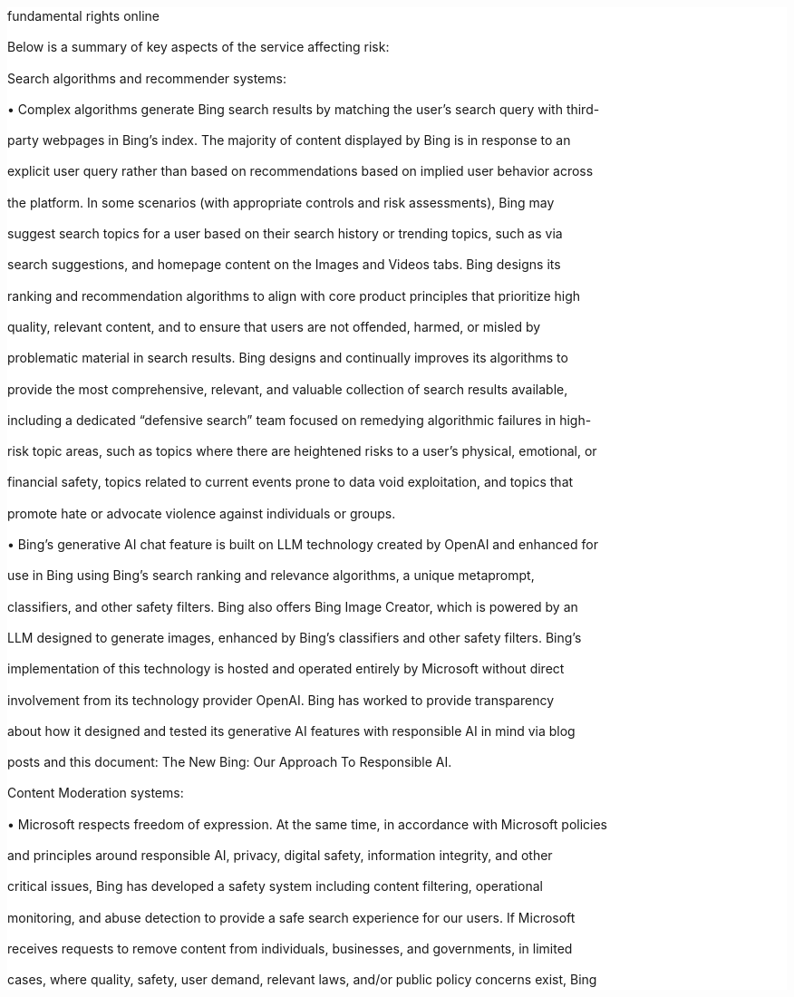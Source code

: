 fundamental rights online

Below is a summary of key aspects of the service affecting risk:

Search algorithms and recommender systems:

• Complex algorithms generate Bing search results by matching the user’s search query with third-

party webpages in Bing’s index. The majority of content displayed by Bing is in response to an

explicit user query rather than based on recommendations based on implied user behavior across

the platform. In some scenarios (with appropriate controls and risk assessments), Bing may

suggest search topics for a user based on their search history or trending topics, such as via

search suggestions, and homepage content on the Images and Videos tabs. Bing designs its

ranking and recommendation algorithms to align with core product principles that prioritize high

quality, relevant content, and to ensure that users are not offended, harmed, or misled by

problematic material in search results. Bing designs and continually improves its algorithms to

provide the most comprehensive, relevant, and valuable collection of search results available,

including a dedicated “defensive search” team focused on remedying algorithmic failures in high-

risk topic areas, such as topics where there are heightened risks to a user’s physical, emotional, or

financial safety, topics related to current events prone to data void exploitation, and topics that

promote hate or advocate violence against individuals or groups.

• Bing’s generative AI chat feature is built on LLM technology created by OpenAI and enhanced for

use in Bing using Bing’s search ranking and relevance algorithms, a unique metaprompt,

classifiers, and other safety filters. Bing also offers Bing Image Creator, which is powered by an

LLM designed to generate images, enhanced by Bing’s classifiers and other safety filters. Bing’s

implementation of this technology is hosted and operated entirely by Microsoft without direct

involvement from its technology provider OpenAI. Bing has worked to provide transparency

about how it designed and tested its generative AI features with responsible AI in mind via blog

posts and this document: The New Bing: Our Approach To Responsible AI.

Content Moderation systems:

• Microsoft respects freedom of expression. At the same time, in accordance with Microsoft policies

and principles around responsible AI, privacy, digital safety, information integrity, and other

critical issues, Bing has developed a safety system including content filtering, operational

monitoring, and abuse detection to provide a safe search experience for our users. If Microsoft

receives requests to remove content from individuals, businesses, and governments, in limited

cases, where quality, safety, user demand, relevant laws, and/or public policy concerns exist, Bing

